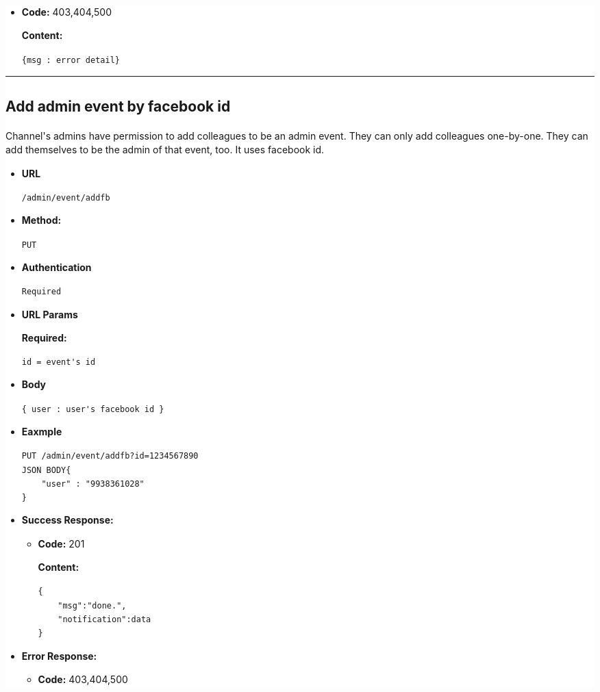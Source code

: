   * **Code:** 403,404,500

    **Content:**
    ```
    {msg : error detail}
    ```
---

## Add admin event by facebook id

 Channel's admins have permission to add colleagues to be an admin event. They can only add colleagues one-by-one. They can add themselves to be the admin of that event, too. It uses facebook id.

* **URL**

  `/admin/event/addfb`

* **Method:**

  `PUT`

* **Authentication**

    `Required`

*  **URL Params**

   **Required:**

    `id = event's id`

* **Body**
  ```
  { user : user's facebook id }
  ```

* **Eaxmple**
    ```
    PUT /admin/event/addfb?id=1234567890
    JSON BODY{
        "user" : "9938361028"
    }
    ```

* **Success Response:**

  * **Code:** 201

    **Content:**
    ```
    {
        "msg":"done.",
        "notification":data
    }
    ```

* **Error Response:**

  * **Code:** 403,404,500
